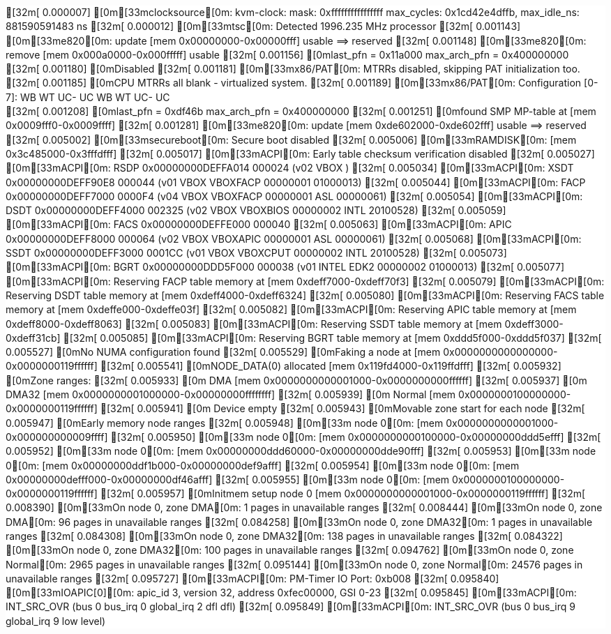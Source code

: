 [32m[    0.000007] [0m[33mclocksource[0m: kvm-clock: mask: 0xffffffffffffffff max_cycles: 0x1cd42e4dffb, max_idle_ns: 881590591483 ns
[32m[    0.000012] [0m[33mtsc[0m: Detected 1996.235 MHz processor
[32m[    0.001143] [0m[33me820[0m: update [mem 0x00000000-0x00000fff] usable ==> reserved
[32m[    0.001148] [0m[33me820[0m: remove [mem 0x000a0000-0x000fffff] usable
[32m[    0.001156] [0mlast_pfn = 0x11a000 max_arch_pfn = 0x400000000
[32m[    0.001180] [0mDisabled
[32m[    0.001181] [0m[33mx86/PAT[0m: MTRRs disabled, skipping PAT initialization too.
[32m[    0.001185] [0mCPU MTRRs all blank - virtualized system.
[32m[    0.001189] [0m[33mx86/PAT[0m: Configuration [0-7]: WB  WT  UC- UC  WB  WT  UC- UC  
[32m[    0.001208] [0mlast_pfn = 0xdf46b max_arch_pfn = 0x400000000
[32m[    0.001251] [0mfound SMP MP-table at [mem 0x0009fff0-0x0009ffff]
[32m[    0.001281] [0m[33me820[0m: update [mem 0xde602000-0xde602fff] usable ==> reserved
[32m[    0.005002] [0m[33msecureboot[0m: Secure boot disabled
[32m[    0.005006] [0m[33mRAMDISK[0m: [mem 0x3c485000-0x3fffdfff]
[32m[    0.005017] [0m[33mACPI[0m: Early table checksum verification disabled
[32m[    0.005027] [0m[33mACPI[0m: RSDP 0x00000000DEFFA014 000024 (v02 VBOX  )
[32m[    0.005034] [0m[33mACPI[0m: XSDT 0x00000000DEFF90E8 000044 (v01 VBOX   VBOXFACP 00000001      01000013)
[32m[    0.005044] [0m[33mACPI[0m: FACP 0x00000000DEFF7000 0000F4 (v04 VBOX   VBOXFACP 00000001 ASL  00000061)
[32m[    0.005054] [0m[33mACPI[0m: DSDT 0x00000000DEFF4000 002325 (v02 VBOX   VBOXBIOS 00000002 INTL 20100528)
[32m[    0.005059] [0m[33mACPI[0m: FACS 0x00000000DEFFE000 000040
[32m[    0.005063] [0m[33mACPI[0m: APIC 0x00000000DEFF8000 000064 (v02 VBOX   VBOXAPIC 00000001 ASL  00000061)
[32m[    0.005068] [0m[33mACPI[0m: SSDT 0x00000000DEFF3000 0001CC (v01 VBOX   VBOXCPUT 00000002 INTL 20100528)
[32m[    0.005073] [0m[33mACPI[0m: BGRT 0x00000000DDD5F000 000038 (v01 INTEL  EDK2     00000002      01000013)
[32m[    0.005077] [0m[33mACPI[0m: Reserving FACP table memory at [mem 0xdeff7000-0xdeff70f3]
[32m[    0.005079] [0m[33mACPI[0m: Reserving DSDT table memory at [mem 0xdeff4000-0xdeff6324]
[32m[    0.005080] [0m[33mACPI[0m: Reserving FACS table memory at [mem 0xdeffe000-0xdeffe03f]
[32m[    0.005082] [0m[33mACPI[0m: Reserving APIC table memory at [mem 0xdeff8000-0xdeff8063]
[32m[    0.005083] [0m[33mACPI[0m: Reserving SSDT table memory at [mem 0xdeff3000-0xdeff31cb]
[32m[    0.005085] [0m[33mACPI[0m: Reserving BGRT table memory at [mem 0xddd5f000-0xddd5f037]
[32m[    0.005527] [0mNo NUMA configuration found
[32m[    0.005529] [0mFaking a node at [mem 0x0000000000000000-0x0000000119ffffff]
[32m[    0.005541] [0mNODE_DATA(0) allocated [mem 0x119fd4000-0x119ffdfff]
[32m[    0.005932] [0mZone ranges:
[32m[    0.005933] [0m  DMA      [mem 0x0000000000001000-0x0000000000ffffff]
[32m[    0.005937] [0m  DMA32    [mem 0x0000000001000000-0x00000000ffffffff]
[32m[    0.005939] [0m  Normal   [mem 0x0000000100000000-0x0000000119ffffff]
[32m[    0.005941] [0m  Device   empty
[32m[    0.005943] [0mMovable zone start for each node
[32m[    0.005947] [0mEarly memory node ranges
[32m[    0.005948] [0m[33m  node   0[0m: [mem 0x0000000000001000-0x000000000009ffff]
[32m[    0.005950] [0m[33m  node   0[0m: [mem 0x0000000000100000-0x00000000ddd5efff]
[32m[    0.005952] [0m[33m  node   0[0m: [mem 0x00000000ddd60000-0x00000000dde90fff]
[32m[    0.005953] [0m[33m  node   0[0m: [mem 0x00000000ddf1b000-0x00000000def9afff]
[32m[    0.005954] [0m[33m  node   0[0m: [mem 0x00000000defff000-0x00000000df46afff]
[32m[    0.005955] [0m[33m  node   0[0m: [mem 0x0000000100000000-0x0000000119ffffff]
[32m[    0.005957] [0mInitmem setup node 0 [mem 0x0000000000001000-0x0000000119ffffff]
[32m[    0.008390] [0m[33mOn node 0, zone DMA[0m: 1 pages in unavailable ranges
[32m[    0.008444] [0m[33mOn node 0, zone DMA[0m: 96 pages in unavailable ranges
[32m[    0.084258] [0m[33mOn node 0, zone DMA32[0m: 1 pages in unavailable ranges
[32m[    0.084308] [0m[33mOn node 0, zone DMA32[0m: 138 pages in unavailable ranges
[32m[    0.084322] [0m[33mOn node 0, zone DMA32[0m: 100 pages in unavailable ranges
[32m[    0.094762] [0m[33mOn node 0, zone Normal[0m: 2965 pages in unavailable ranges
[32m[    0.095144] [0m[33mOn node 0, zone Normal[0m: 24576 pages in unavailable ranges
[32m[    0.095727] [0m[33mACPI[0m: PM-Timer IO Port: 0xb008
[32m[    0.095840] [0m[33mIOAPIC[0][0m: apic_id 3, version 32, address 0xfec00000, GSI 0-23
[32m[    0.095845] [0m[33mACPI[0m: INT_SRC_OVR (bus 0 bus_irq 0 global_irq 2 dfl dfl)
[32m[    0.095849] [0m[33mACPI[0m: INT_SRC_OVR (bus 0 bus_irq 9 global_irq 9 low level)